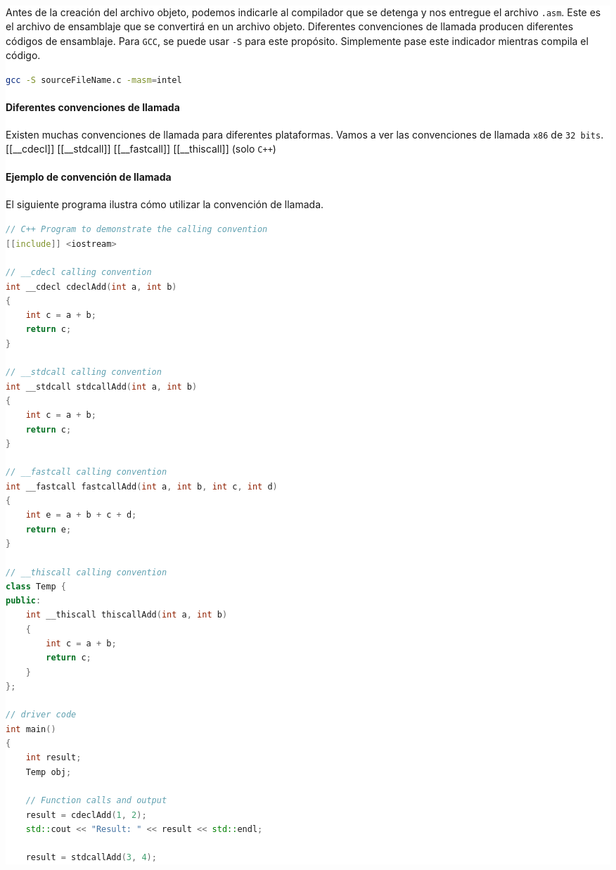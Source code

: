 Antes de la creación del archivo objeto, podemos indicarle al compilador que se detenga y nos entregue el archivo ``.asm``. Este es el archivo de ensamblaje que se convertirá en un archivo objeto. Diferentes convenciones de llamada producen diferentes códigos de ensamblaje. Para ``GCC``, se puede usar ``-S`` para este propósito. Simplemente pase este indicador mientras compila el código.

```bash
gcc -S sourceFileName.c -masm=intel
```

#### Diferentes convenciones de llamada
Existen muchas convenciones de llamada para diferentes plataformas. Vamos a ver las convenciones de llamada ``x86`` de ``32 bits``.
[[__cdecl]]
[[__stdcall]]
[[__fastcall]]
[[__thiscall]] (solo ``C++``)

#### Ejemplo de convención de llamada
El siguiente programa ilustra cómo utilizar la convención de llamada.
```cpp
// C++ Program to demonstrate the calling convention 
[[include]] <iostream> 
  
// __cdecl calling convention 
int __cdecl cdeclAdd(int a, int b) 
{ 
    int c = a + b; 
    return c; 
} 
  
// __stdcall calling convention 
int __stdcall stdcallAdd(int a, int b) 
{ 
    int c = a + b; 
    return c; 
} 
  
// __fastcall calling convention 
int __fastcall fastcallAdd(int a, int b, int c, int d) 
{ 
    int e = a + b + c + d; 
    return e; 
} 
  
// __thiscall calling convention 
class Temp { 
public: 
    int __thiscall thiscallAdd(int a, int b) 
    { 
        int c = a + b; 
        return c; 
    } 
}; 
  
// driver code 
int main() 
{ 
    int result; 
    Temp obj; 
  
    // Function calls and output 
    result = cdeclAdd(1, 2); 
    std::cout << "Result: " << result << std::endl; 
  
    result = stdcallAdd(3, 4); 
```